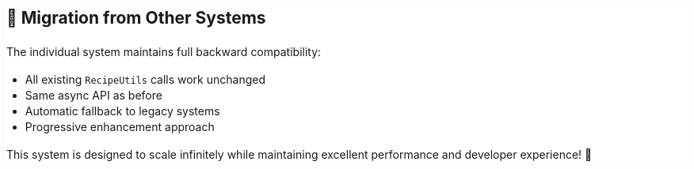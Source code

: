 ## 🔧 Migration from Other Systems

The individual system maintains full backward compatibility:
- All existing `RecipeUtils` calls work unchanged
- Same async API as before
- Automatic fallback to legacy systems
- Progressive enhancement approach

This system is designed to scale infinitely while maintaining excellent performance and developer experience! 🚀
